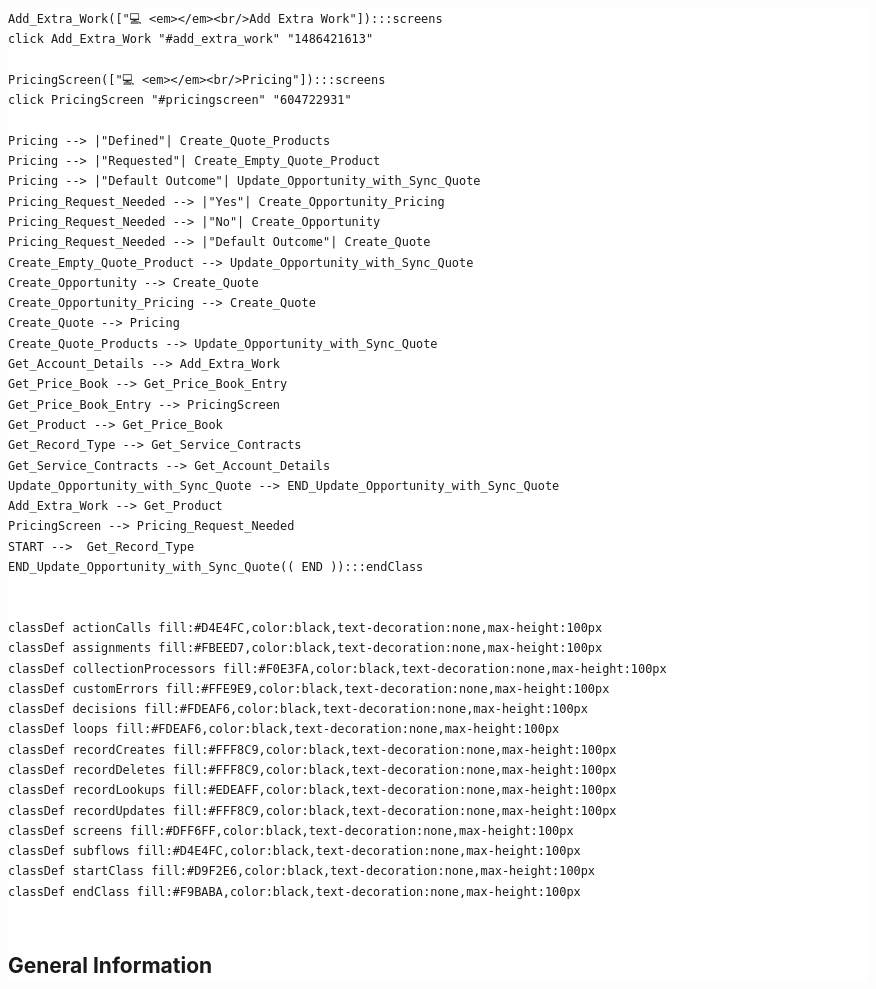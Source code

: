 ```mermaid
Add_Extra_Work(["💻 <em></em><br/>Add Extra Work"]):::screens
click Add_Extra_Work "#add_extra_work" "1486421613"

PricingScreen(["💻 <em></em><br/>Pricing"]):::screens
click PricingScreen "#pricingscreen" "604722931"

Pricing --> |"Defined"| Create_Quote_Products
Pricing --> |"Requested"| Create_Empty_Quote_Product
Pricing --> |"Default Outcome"| Update_Opportunity_with_Sync_Quote
Pricing_Request_Needed --> |"Yes"| Create_Opportunity_Pricing
Pricing_Request_Needed --> |"No"| Create_Opportunity
Pricing_Request_Needed --> |"Default Outcome"| Create_Quote
Create_Empty_Quote_Product --> Update_Opportunity_with_Sync_Quote
Create_Opportunity --> Create_Quote
Create_Opportunity_Pricing --> Create_Quote
Create_Quote --> Pricing
Create_Quote_Products --> Update_Opportunity_with_Sync_Quote
Get_Account_Details --> Add_Extra_Work
Get_Price_Book --> Get_Price_Book_Entry
Get_Price_Book_Entry --> PricingScreen
Get_Product --> Get_Price_Book
Get_Record_Type --> Get_Service_Contracts
Get_Service_Contracts --> Get_Account_Details
Update_Opportunity_with_Sync_Quote --> END_Update_Opportunity_with_Sync_Quote
Add_Extra_Work --> Get_Product
PricingScreen --> Pricing_Request_Needed
START -->  Get_Record_Type
END_Update_Opportunity_with_Sync_Quote(( END )):::endClass


classDef actionCalls fill:#D4E4FC,color:black,text-decoration:none,max-height:100px
classDef assignments fill:#FBEED7,color:black,text-decoration:none,max-height:100px
classDef collectionProcessors fill:#F0E3FA,color:black,text-decoration:none,max-height:100px
classDef customErrors fill:#FFE9E9,color:black,text-decoration:none,max-height:100px
classDef decisions fill:#FDEAF6,color:black,text-decoration:none,max-height:100px
classDef loops fill:#FDEAF6,color:black,text-decoration:none,max-height:100px
classDef recordCreates fill:#FFF8C9,color:black,text-decoration:none,max-height:100px
classDef recordDeletes fill:#FFF8C9,color:black,text-decoration:none,max-height:100px
classDef recordLookups fill:#EDEAFF,color:black,text-decoration:none,max-height:100px
classDef recordUpdates fill:#FFF8C9,color:black,text-decoration:none,max-height:100px
classDef screens fill:#DFF6FF,color:black,text-decoration:none,max-height:100px
classDef subflows fill:#D4E4FC,color:black,text-decoration:none,max-height:100px
classDef startClass fill:#D9F2E6,color:black,text-decoration:none,max-height:100px
classDef endClass fill:#F9BABA,color:black,text-decoration:none,max-height:100px


```



## General Information
